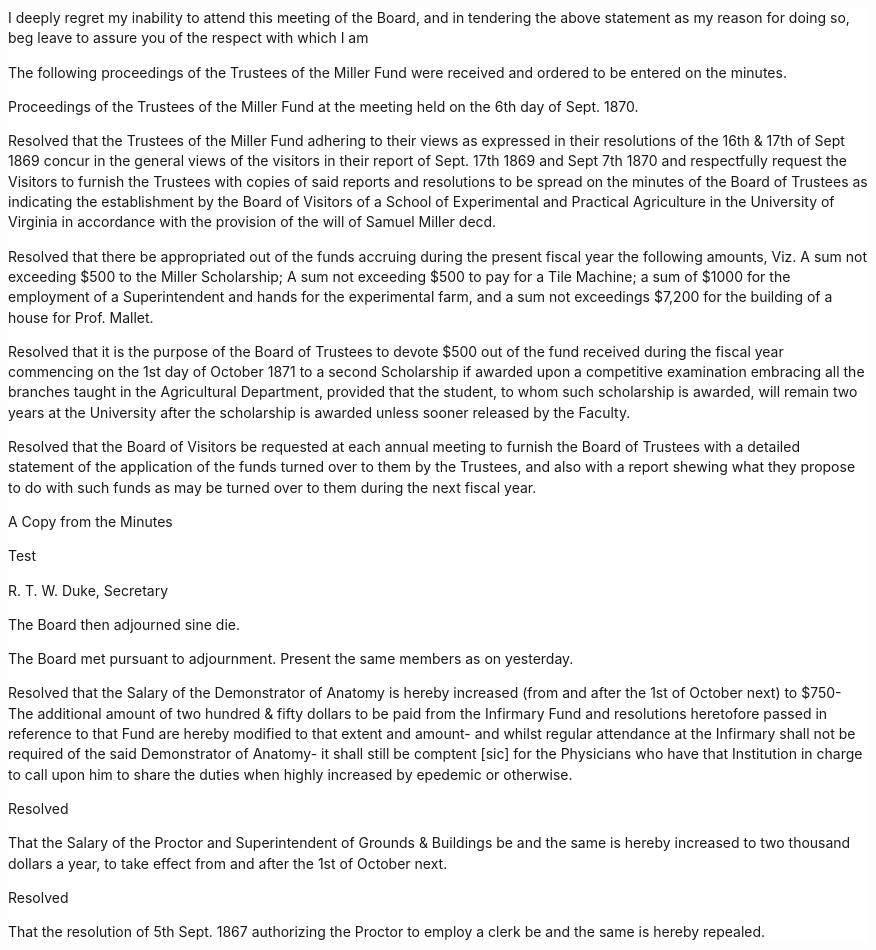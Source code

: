 I deeply regret my inability to attend this meeting of the Board, and in tendering the above statement as my reason for doing so, beg leave to assure you of the respect with which I am

The following proceedings of the Trustees of the Miller Fund were received and ordered to be entered on the minutes.

Proceedings of the Trustees of the Miller Fund at the meeting held on the 6th day of Sept. 1870.

Resolved that the Trustees of the Miller Fund adhering to their views as expressed in their resolutions of the 16th & 17th of Sept 1869 concur in the general views of the visitors in their report of Sept. 17th 1869 and Sept 7th 1870 and respectfully request the Visitors to furnish the Trustees with copies of said reports and resolutions to be spread on the minutes of the Board of Trustees as indicating the establishment by the Board of Visitors of a School of Experimental and Practical Agriculture in the University of Virginia in accordance with the provision of the will of Samuel Miller decd.

Resolved that there be appropriated out of the funds accruing during the present fiscal year the following amounts, Viz. A sum not exceeding $500 to the Miller Scholarship; A sum not exceeding $500 to pay for a Tile Machine; a sum of $1000 for the employment of a Superintendent and hands for the experimental farm, and a sum not exceedings $7,200 for the building of a house for Prof. Mallet.

Resolved that it is the purpose of the Board of Trustees to devote $500 out of the fund received during the fiscal year commencing on the 1st day of October 1871 to a second Scholarship if awarded upon a competitive examination embracing all the branches taught in the Agricultural Department, provided that the student, to whom such scholarship is awarded, will remain two years at the University after the scholarship is awarded unless sooner released by the Faculty.

Resolved that the Board of Visitors be requested at each annual meeting to furnish the Board of Trustees with a detailed statement of the application of the funds turned over to them by the Trustees, and also with a report shewing what they propose to do with such funds as may be turned over to them during the next fiscal year.

A Copy from the Minutes

Test

R. T. W. Duke, Secretary

The Board then adjourned sine die.

The Board met pursuant to adjournment. Present the same members as on yesterday.

Resolved that the Salary of the Demonstrator of Anatomy is hereby increased (from and after the 1st of October next) to $750- The additional amount of two hundred & fifty dollars to be paid from the Infirmary Fund and resolutions heretofore passed in reference to that Fund are hereby modified to that extent and amount- and whilst regular attendance at the Infirmary shall not be required of the said Demonstrator of Anatomy- it shall still be comptent \[sic\] for the Physicians who have that Institution in charge to call upon him to share the duties when highly increased by epedemic or otherwise.

Resolved

That the Salary of the Proctor and Superintendent of Grounds & Buildings be and the same is hereby increased to two thousand dollars a year, to take effect from and after the 1st of October next.

Resolved

That the resolution of 5th Sept. 1867 authorizing the Proctor to employ a clerk be and the same is hereby repealed.
